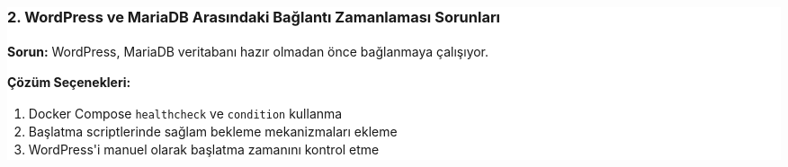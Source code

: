 ### 2. WordPress ve MariaDB Arasındaki Bağlantı Zamanlaması Sorunları

**Sorun:** WordPress, MariaDB veritabanı hazır olmadan önce bağlanmaya çalışıyor.

**Çözüm Seçenekleri:**
1. Docker Compose `healthcheck` ve `condition` kullanma
2. Başlatma scriptlerinde sağlam bekleme mekanizmaları ekleme
3. WordPress'i manuel olarak başlatma zamanını kontrol etme
